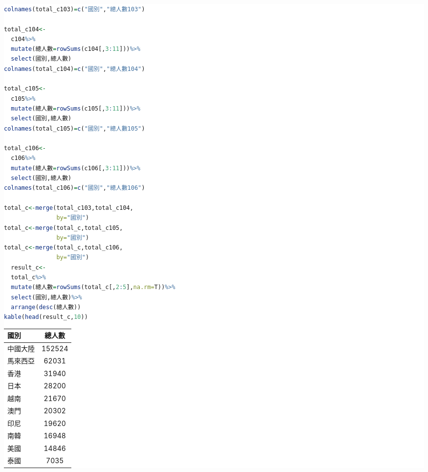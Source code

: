 ``` r
colnames(total_c103)=c("國別","總人數103")

total_c104<-
  c104%>%
  mutate(總人數=rowSums(c104[,3:11]))%>%
  select(國別,總人數)
colnames(total_c104)=c("國別","總人數104")

total_c105<-
  c105%>%
  mutate(總人數=rowSums(c105[,3:11]))%>%
  select(國別,總人數)
colnames(total_c105)=c("國別","總人數105")

total_c106<-
  c106%>%
  mutate(總人數=rowSums(c106[,3:11]))%>%
  select(國別,總人數)
colnames(total_c106)=c("國別","總人數106")

total_c<-merge(total_c103,total_c104,
               by="國別")
total_c<-merge(total_c,total_c105,
               by="國別")
total_c<-merge(total_c,total_c106,
               by="國別")
  result_c<-
  total_c%>%
  mutate(總人數=rowSums(total_c[,2:5],na.rm=T))%>%
  select(國別,總人數)%>%
  arrange(desc(總人數))
kable(head(result_c,10))
```

| 國別     | 總人數 |
|:---------|:------:|
| 中國大陸 | 152524 |
| 馬來西亞 |  62031 |
| 香港     |  31940 |
| 日本     |  28200 |
| 越南     |  21670 |
| 澳門     |  20302 |
| 印尼     |  19620 |
| 南韓     |  16948 |
| 美國     |  14846 |
| 泰國     |  7035  |

